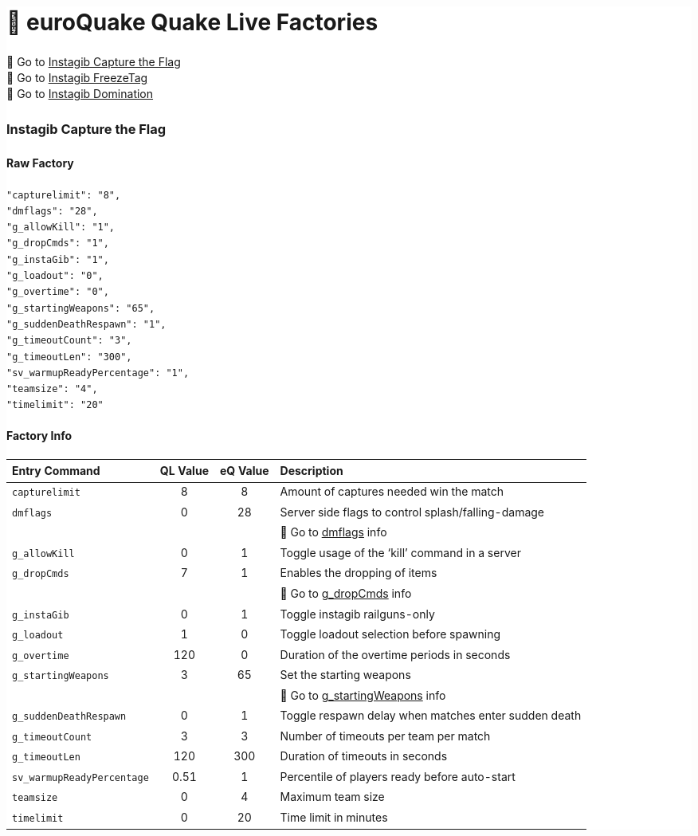 # 🔱 euroQuake Quake Live Factories
🔽 Go to [Instagib Capture the Flag](https://github.com/euroquake/quakelive/tree/main/factories#instagib-capture-the-flag)  
🔽 Go to [Instagib FreezeTag](https://github.com/euroquake/quakelive/tree/main/factories#instagib-freezeTag)  
🔽 Go to [Instagib Domination](https://github.com/euroquake/quakelive/tree/main/factories#instagib-domination)  

### Instagib Capture the Flag
#### Raw Factory
```
"capturelimit": "8",
"dmflags": "28",
"g_allowKill": "1",
"g_dropCmds": "1",
"g_instaGib": "1",
"g_loadout": "0",
"g_overtime": "0",
"g_startingWeapons": "65",
"g_suddenDeathRespawn": "1",
"g_timeoutCount": "3",
"g_timeoutLen": "300",
"sv_warmupReadyPercentage": "1",
"teamsize": "4",
"timelimit": "20"
```
#### Factory Info
| Entry Command | QL Value | eQ Value | Description |
| :--- | :---: | :---: | :--- |
| `capturelimit` | 8 | 8 | Amount of captures needed win the match |
| `dmflags` | 0 | 28 | Server side flags to control splash/falling-damage |
| | | | 🔽 Go to [dmflags](https://github.com/euroquake/quakelive/tree/main/factories#dmflags) info |
| `g_allowKill` | 0 | 1 | Toggle usage of the ‘kill’ command in a server |
| `g_dropCmds` | 7 | 1 | Enables the dropping of items |
| | | | 🔽 Go to [g_dropCmds](https://github.com/euroquake/quakelive/tree/main/factories#g_dropcmds) info |
| `g_instaGib` | 0 | 1 | Toggle instagib railguns-only |
| `g_loadout` | 1 | 0 | Toggle loadout selection before spawning |
| `g_overtime` | 120 | 0 | Duration of the overtime periods in seconds |
| `g_startingWeapons` | 3 | 65 | Set the starting weapons |
| | | | 🔽 Go to [g_startingWeapons](https://github.com/euroquake/quakelive/tree/main/factories#g_startingweapons) info |
| `g_suddenDeathRespawn` | 0 | 1 | Toggle respawn delay when matches enter sudden death |
| `g_timeoutCount` | 3 | 3 | Number of timeouts per team per match |
| `g_timeoutLen` | 120 | 300 | Duration of timeouts in seconds |
| `sv_warmupReadyPercentage` | 0.51 | 1 | Percentile of players ready before auto-start |
| `teamsize` | 0 | 4 | Maximum team size |
| `timelimit` | 0 | 20 | Time limit in minutes |

